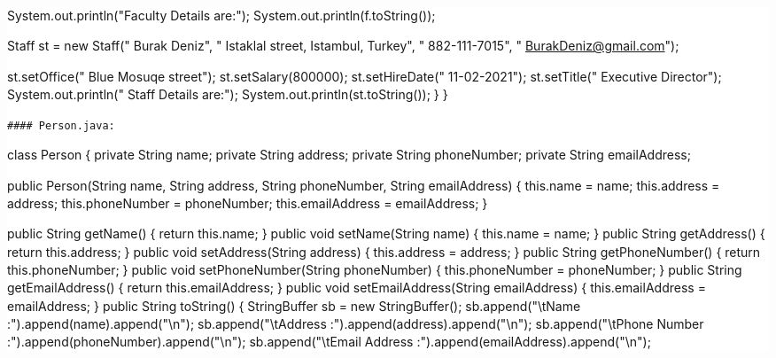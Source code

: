   System.out.println("Faculty Details are:");
  System.out.println(f.toString());
  
  Staff st = new Staff(" Burak Deniz", 
		  " Istaklal street, Istambul, Turkey", 
		  " 882-111-7015", 
		  " BurakDeniz@gmail.com");
  
  st.setOffice(" Blue Mosuqe street");
  st.setSalary(800000);
  st.setHireDate(" 11-02-2021");
  st.setTitle(" Executive Director");
  System.out.println(" Staff Details are:");
  System.out.println(st.toString());
 }
}
```
#### Person.java:
```
class Person {
 private String name;
 private String address;
 private String phoneNumber;
 private String emailAddress;
 
 public Person(String name, String address, String phoneNumber, String emailAddress) {
  this.name = name;
  this.address = address;
  this.phoneNumber = phoneNumber;
  this.emailAddress = emailAddress;
 }
 
 public String getName() {
  return this.name;
 }
 public void setName(String name) {
  this.name = name;
 }
 public String getAddress() {
  return this.address;
 }
 public void setAddress(String address) {
  this.address = address;
 }
 public String getPhoneNumber() {
  return this.phoneNumber;
 }
 public void setPhoneNumber(String phoneNumber) {
  this.phoneNumber = phoneNumber;
 }
 public String getEmailAddress() {
  return this.emailAddress;
 }
 public void setEmailAddress(String emailAddress) {
  this.emailAddress = emailAddress;
 }
 public String toString() {
  StringBuffer sb = new StringBuffer();
  sb.append("\tName :").append(name).append("\n");
  sb.append("\tAddress :").append(address).append("\n");
  sb.append("\tPhone Number :").append(phoneNumber).append("\n");
  sb.append("\tEmail Address :").append(emailAddress).append("\n");
  